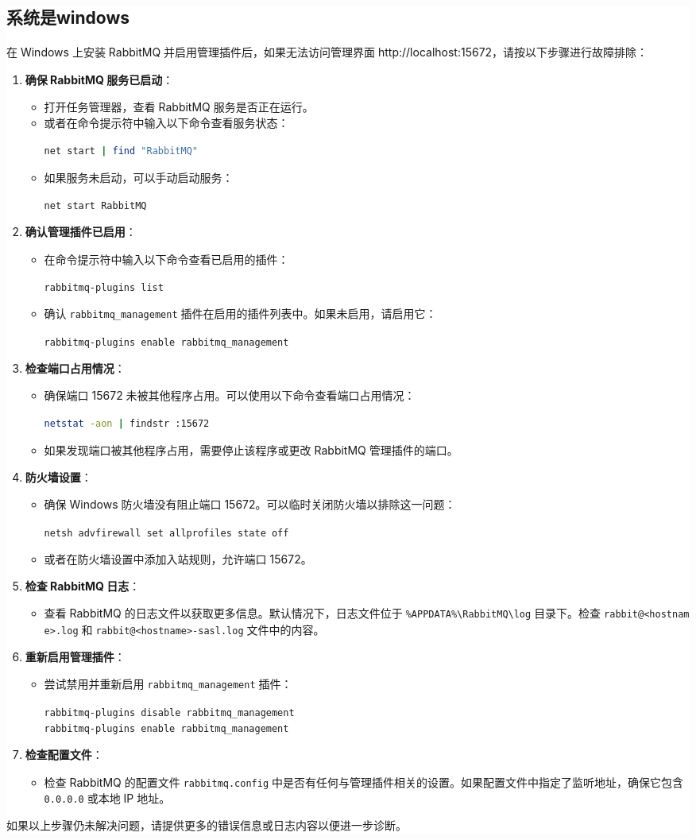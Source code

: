 ## 系统是windows

在 Windows 上安装 RabbitMQ 并启用管理插件后，如果无法访问管理界面 http://localhost:15672，请按以下步骤进行故障排除：

1. **确保 RabbitMQ 服务已启动**：
   - 打开任务管理器，查看 RabbitMQ 服务是否正在运行。
   - 或者在命令提示符中输入以下命令查看服务状态：
     ```sh
     net start | find "RabbitMQ"
     ```
   - 如果服务未启动，可以手动启动服务：
     ```sh
     net start RabbitMQ
     ```

2. **确认管理插件已启用**：
   - 在命令提示符中输入以下命令查看已启用的插件：
     ```sh
     rabbitmq-plugins list
     ```
   - 确认 `rabbitmq_management` 插件在启用的插件列表中。如果未启用，请启用它：
     ```sh
     rabbitmq-plugins enable rabbitmq_management
     ```

3. **检查端口占用情况**：
   - 确保端口 15672 未被其他程序占用。可以使用以下命令查看端口占用情况：
     ```sh
     netstat -aon | findstr :15672
     ```
   - 如果发现端口被其他程序占用，需要停止该程序或更改 RabbitMQ 管理插件的端口。

4. **防火墙设置**：
   - 确保 Windows 防火墙没有阻止端口 15672。可以临时关闭防火墙以排除这一问题：
     ```sh
     netsh advfirewall set allprofiles state off
     ```
   - 或者在防火墙设置中添加入站规则，允许端口 15672。

5. **检查 RabbitMQ 日志**：
   - 查看 RabbitMQ 的日志文件以获取更多信息。默认情况下，日志文件位于 `%APPDATA%\RabbitMQ\log` 目录下。检查 `rabbit@<hostname>.log` 和 `rabbit@<hostname>-sasl.log` 文件中的内容。

6. **重新启用管理插件**：
   - 尝试禁用并重新启用 `rabbitmq_management` 插件：
     ```sh
     rabbitmq-plugins disable rabbitmq_management
     rabbitmq-plugins enable rabbitmq_management
     ```

7. **检查配置文件**：
   - 检查 RabbitMQ 的配置文件 `rabbitmq.config` 中是否有任何与管理插件相关的设置。如果配置文件中指定了监听地址，确保它包含 `0.0.0.0` 或本地 IP 地址。

如果以上步骤仍未解决问题，请提供更多的错误信息或日志内容以便进一步诊断。
